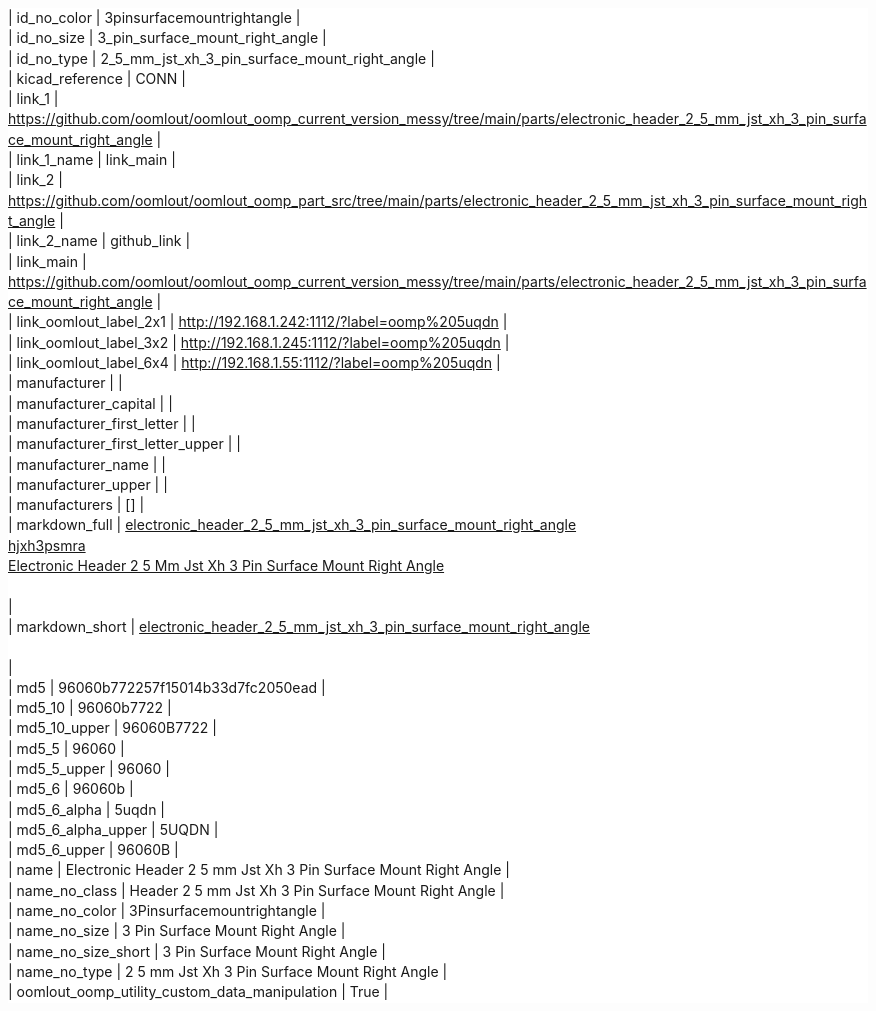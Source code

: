 | id_no_color | 3pinsurfacemountrightangle |  
| id_no_size | 3_pin_surface_mount_right_angle |  
| id_no_type | 2_5_mm_jst_xh_3_pin_surface_mount_right_angle |  
| kicad_reference | CONN |  
| link_1 | https://github.com/oomlout/oomlout_oomp_current_version_messy/tree/main/parts/electronic_header_2_5_mm_jst_xh_3_pin_surface_mount_right_angle |  
| link_1_name | link_main |  
| link_2 | https://github.com/oomlout/oomlout_oomp_part_src/tree/main/parts/electronic_header_2_5_mm_jst_xh_3_pin_surface_mount_right_angle |  
| link_2_name | github_link |  
| link_main | https://github.com/oomlout/oomlout_oomp_current_version_messy/tree/main/parts/electronic_header_2_5_mm_jst_xh_3_pin_surface_mount_right_angle |  
| link_oomlout_label_2x1 | http://192.168.1.242:1112/?label=oomp%205uqdn |  
| link_oomlout_label_3x2 | http://192.168.1.245:1112/?label=oomp%205uqdn |  
| link_oomlout_label_6x4 | http://192.168.1.55:1112/?label=oomp%205uqdn |  
| manufacturer |  |  
| manufacturer_capital |  |  
| manufacturer_first_letter |  |  
| manufacturer_first_letter_upper |  |  
| manufacturer_name |  |  
| manufacturer_upper |  |  
| manufacturers | [] |  
| markdown_full | [electronic_header_2_5_mm_jst_xh_3_pin_surface_mount_right_angle](https://github.com/oomlout/oomlout_oomp_current_version_messy/tree/main/parts/electronic_header_2_5_mm_jst_xh_3_pin_surface_mount_right_angle)<br>[hjxh3psmra](https://github.com/oomlout/oomlout_oomp_current_version_messy/tree/main/parts/electronic_header_2_5_mm_jst_xh_3_pin_surface_mount_right_angle)<br>[Electronic Header 2 5 Mm Jst Xh 3 Pin Surface Mount Right Angle](https://github.com/oomlout/oomlout_oomp_current_version_messy/tree/main/parts/electronic_header_2_5_mm_jst_xh_3_pin_surface_mount_right_angle)<br><br> |  
| markdown_short | [electronic_header_2_5_mm_jst_xh_3_pin_surface_mount_right_angle](https://github.com/oomlout/oomlout_oomp_current_version_messy/tree/main/parts/electronic_header_2_5_mm_jst_xh_3_pin_surface_mount_right_angle)<br><br> |  
| md5 | 96060b772257f15014b33d7fc2050ead |  
| md5_10 | 96060b7722 |  
| md5_10_upper | 96060B7722 |  
| md5_5 | 96060 |  
| md5_5_upper | 96060 |  
| md5_6 | 96060b |  
| md5_6_alpha | 5uqdn |  
| md5_6_alpha_upper | 5UQDN |  
| md5_6_upper | 96060B |  
| name | Electronic Header 2 5 mm Jst Xh 3 Pin Surface Mount Right Angle |  
| name_no_class | Header 2 5 mm Jst Xh 3 Pin Surface Mount Right Angle |  
| name_no_color | 3Pinsurfacemountrightangle |  
| name_no_size | 3 Pin Surface Mount Right Angle |  
| name_no_size_short | 3 Pin Surface Mount Right Angle |  
| name_no_type | 2 5 mm Jst Xh 3 Pin Surface Mount Right Angle |  
| oomlout_oomp_utility_custom_data_manipulation | True |  